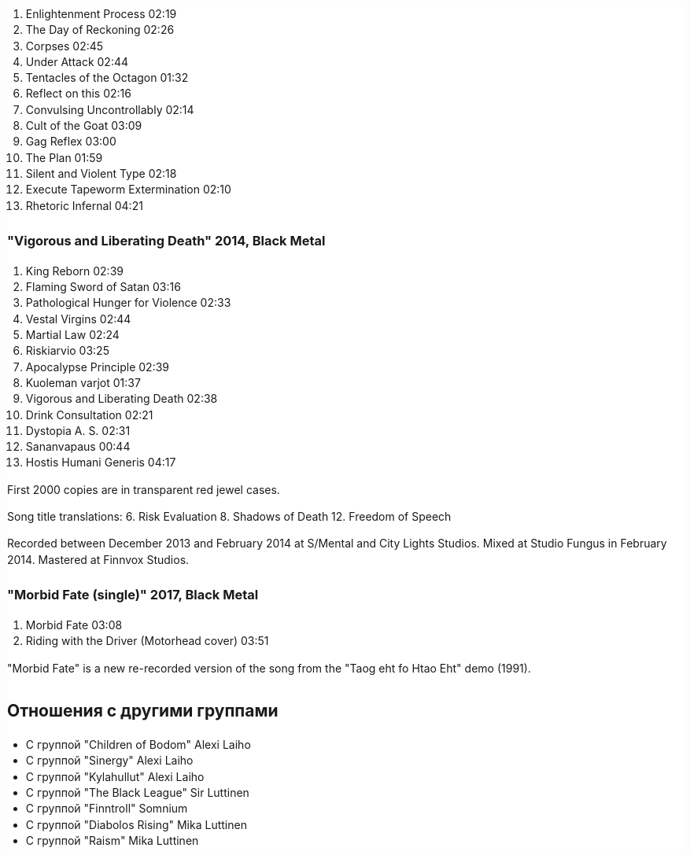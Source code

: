 1. Enlightenment Process 02:19  
2. The Day of Reckoning 02:26  
3. Corpses 02:45  
4. Under Attack 02:44  
5. Tentacles of the Octagon 01:32  
6. Reflect on this 02:16  
7. Convulsing Uncontrollably 02:14  
8. Cult of the Goat 03:09  
9. Gag Reflex 03:00  
10. The Plan 01:59  
11. Silent and Violent Type 02:18  
12. Execute Tapeworm Extermination 02:10  
13. Rhetoric Infernal 04:21 


### "Vigorous and Liberating Death" 2014, Black Metal

1. King Reborn  02:39   
2. Flaming Sword of Satan  03:16   
3. Pathological Hunger for Violence  02:33   
4. Vestal Virgins  02:44   
5. Martial Law  02:24  
6. Riskiarvio  03:25  
7. Apocalypse Principle  02:39   
8. Kuoleman varjot  01:37  
9. Vigorous and Liberating Death  02:38   
10. Drink Consultation  02:21   
11. Dystopia A. S.  02:31   
12. Sananvapaus  00:44   
13. Hostis Humani Generis  04:17 

First 2000 copies are in transparent red jewel cases. 

 Song title translations:
 6. Risk Evaluation
 8. Shadows of Death
 12. Freedom of Speech


 Recorded between December 2013 and February 2014 at S/Mental and City Lights Studios.
 Mixed at Studio Fungus in February 2014.
 Mastered at Finnvox Studios.


### "Morbid Fate (single)" 2017, Black Metal

1. Morbid Fate  03:08   
2. Riding with the Driver (Motorhead cover)  03:51

"Morbid Fate" is a new re-recorded version of the song from the "Taog eht fo Htao Eht" demo (1991).


## Отношения с другими группами

* C группой "Children of Bodom" Alexi Laiho
* C группой "Sinergy" Alexi Laiho
* C группой "Kylahullut" Alexi Laiho
* C группой "The Black League" Sir Luttinen
* C группой "Finntroll" Somnium
* C группой "Diabolos Rising" Mika Luttinen
* C группой "Raism" Mika Luttinen

